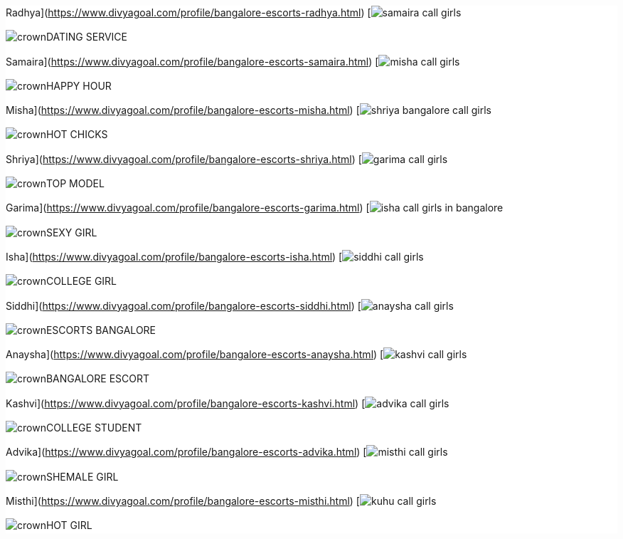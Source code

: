 Radhya](https://www.divyagoal.com/profile/bangalore-escorts-radhya.html) [![samaira call girls](img/profile/samaira.jpg)

![crown](https://www.divyagoal.com/img/crown.png)DATING SERVICE

Samaira](https://www.divyagoal.com/profile/bangalore-escorts-samaira.html) [![misha call girls](img/profile/misha.jpg)

![crown](https://www.divyagoal.com/img/crown.png)HAPPY HOUR

Misha](https://www.divyagoal.com/profile/bangalore-escorts-misha.html) [![shriya bangalore call girls](img/profile/shriya.jpg)

![crown](https://www.divyagoal.com/img/crown.png)HOT CHICKS

Shriya](https://www.divyagoal.com/profile/bangalore-escorts-shriya.html) [![garima call girls](img/profile/garima.jpg)

![crown](https://www.divyagoal.com/img/crown.png)TOP MODEL

Garima](https://www.divyagoal.com/profile/bangalore-escorts-garima.html) [![isha call girls in bangalore](img/profile/isha.jpg)

![crown](https://www.divyagoal.com/img/crown.png)SEXY GIRL

Isha](https://www.divyagoal.com/profile/bangalore-escorts-isha.html) [![siddhi call girls](img/profile/siddhi.jpg)

![crown](https://www.divyagoal.com/img/crown.png)COLLEGE GIRL

Siddhi](https://www.divyagoal.com/profile/bangalore-escorts-siddhi.html) [![anaysha call girls](img/profile/anaysha.jpg)

![crown](https://www.divyagoal.com/img/crown.png)ESCORTS BANGALORE

Anaysha](https://www.divyagoal.com/profile/bangalore-escorts-anaysha.html) [![kashvi call girls](img/profile/kashvi.jpg)

![crown](https://www.divyagoal.com/img/crown.png)BANGALORE ESCORT

Kashvi](https://www.divyagoal.com/profile/bangalore-escorts-kashvi.html) [![advika call girls](img/profile/advika.jpg)

![crown](https://www.divyagoal.com/img/crown.png)COLLEGE STUDENT

Advika](https://www.divyagoal.com/profile/bangalore-escorts-advika.html) [![misthi call girls](img/profile/misthi.jpg)

![crown](https://www.divyagoal.com/img/crown.png)SHEMALE GIRL

Misthi](https://www.divyagoal.com/profile/bangalore-escorts-misthi.html) [![kuhu call girls](img/profile/kuhu.jpg)

![crown](https://www.divyagoal.com/img/crown.png)HOT GIRL
